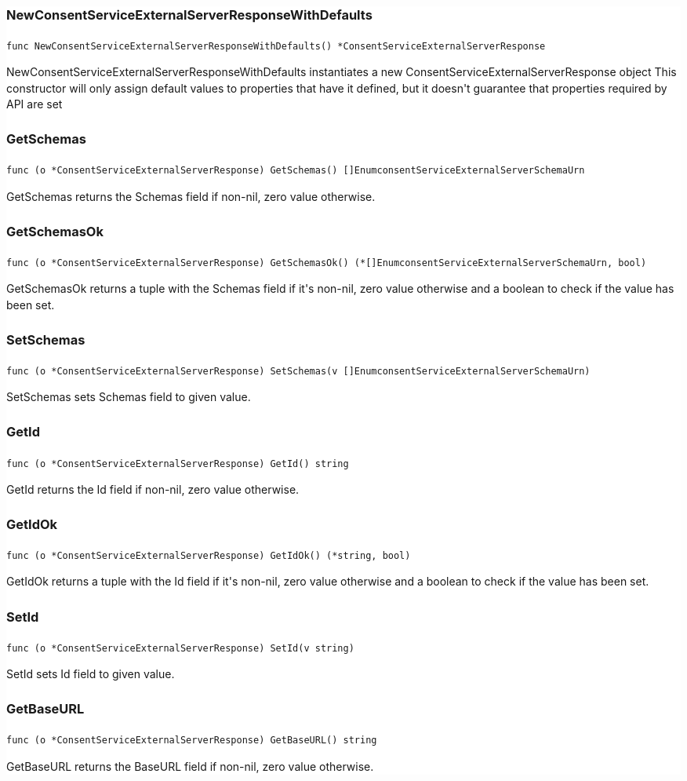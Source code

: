 ### NewConsentServiceExternalServerResponseWithDefaults

`func NewConsentServiceExternalServerResponseWithDefaults() *ConsentServiceExternalServerResponse`

NewConsentServiceExternalServerResponseWithDefaults instantiates a new ConsentServiceExternalServerResponse object
This constructor will only assign default values to properties that have it defined,
but it doesn't guarantee that properties required by API are set

### GetSchemas

`func (o *ConsentServiceExternalServerResponse) GetSchemas() []EnumconsentServiceExternalServerSchemaUrn`

GetSchemas returns the Schemas field if non-nil, zero value otherwise.

### GetSchemasOk

`func (o *ConsentServiceExternalServerResponse) GetSchemasOk() (*[]EnumconsentServiceExternalServerSchemaUrn, bool)`

GetSchemasOk returns a tuple with the Schemas field if it's non-nil, zero value otherwise
and a boolean to check if the value has been set.

### SetSchemas

`func (o *ConsentServiceExternalServerResponse) SetSchemas(v []EnumconsentServiceExternalServerSchemaUrn)`

SetSchemas sets Schemas field to given value.


### GetId

`func (o *ConsentServiceExternalServerResponse) GetId() string`

GetId returns the Id field if non-nil, zero value otherwise.

### GetIdOk

`func (o *ConsentServiceExternalServerResponse) GetIdOk() (*string, bool)`

GetIdOk returns a tuple with the Id field if it's non-nil, zero value otherwise
and a boolean to check if the value has been set.

### SetId

`func (o *ConsentServiceExternalServerResponse) SetId(v string)`

SetId sets Id field to given value.


### GetBaseURL

`func (o *ConsentServiceExternalServerResponse) GetBaseURL() string`

GetBaseURL returns the BaseURL field if non-nil, zero value otherwise.
